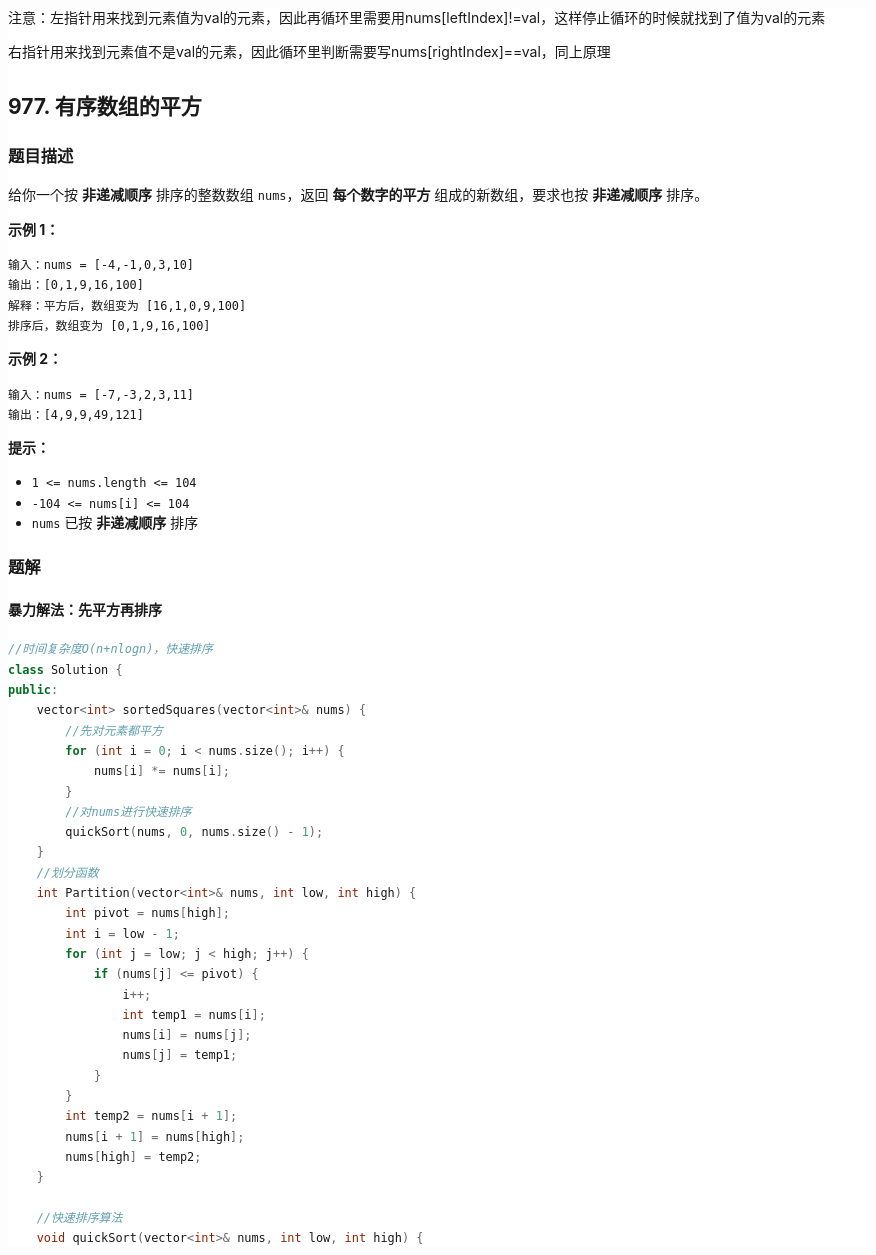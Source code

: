 注意：左指针用来找到元素值为val的元素，因此再循环里需要用nums[leftIndex]!=val，这样停止循环的时候就找到了值为val的元素

右指针用来找到元素值不是val的元素，因此循环里判断需要写nums[rightIndex]==val，同上原理

## 977. 有序数组的平方

### 题目描述

给你一个按 **非递减顺序** 排序的整数数组 `nums`，返回 **每个数字的平方** 组成的新数组，要求也按 **非递减顺序** 排序。

**示例 1：**

```
输入：nums = [-4,-1,0,3,10]
输出：[0,1,9,16,100]
解释：平方后，数组变为 [16,1,0,9,100]
排序后，数组变为 [0,1,9,16,100]
```

**示例 2：**

```
输入：nums = [-7,-3,2,3,11]
输出：[4,9,9,49,121]
```

**提示：**

- `1 <= nums.length <= 104`
- `-104 <= nums[i] <= 104`
- `nums` 已按 **非递减顺序** 排序

### 题解

#### 暴力解法：先平方再排序

```c++
//时间复杂度O(n+nlogn)，快速排序
class Solution {
public:
    vector<int> sortedSquares(vector<int>& nums) {
        //先对元素都平方
        for (int i = 0; i < nums.size(); i++) {
            nums[i] *= nums[i];
        }
        //对nums进行快速排序
        quickSort(nums, 0, nums.size() - 1);
    }
    //划分函数
    int Partition(vector<int>& nums, int low, int high) {
        int pivot = nums[high];
        int i = low - 1;
        for (int j = low; j < high; j++) {
            if (nums[j] <= pivot) {
                i++;
                int temp1 = nums[i];
                nums[i] = nums[j];
                nums[j] = temp1;
            }
        }
        int temp2 = nums[i + 1];
        nums[i + 1] = nums[high];
        nums[high] = temp2;
    }

    //快速排序算法
    void quickSort(vector<int>& nums, int low, int high) {
```